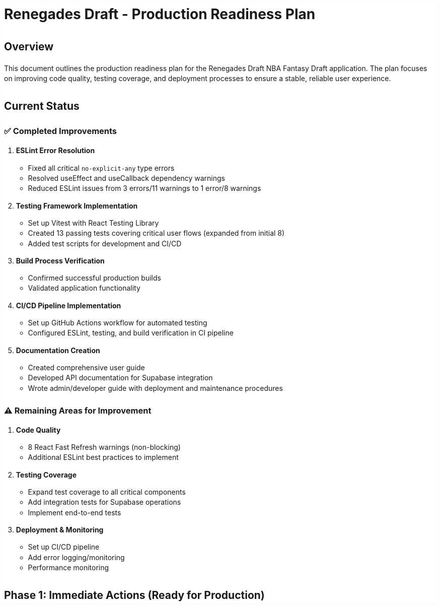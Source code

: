 # Renegades Draft - Production Readiness Plan

## Overview

This document outlines the production readiness plan for the Renegades Draft NBA Fantasy Draft application. The plan focuses on improving code quality, testing coverage, and deployment processes to ensure a stable, reliable user experience.

## Current Status

### ✅ Completed Improvements

1. **ESLint Error Resolution**
   - Fixed all critical `no-explicit-any` type errors
   - Resolved useEffect and useCallback dependency warnings
   - Reduced ESLint issues from 3 errors/11 warnings to 1 error/8 warnings

2. **Testing Framework Implementation**
   - Set up Vitest with React Testing Library
   - Created 13 passing tests covering critical user flows (expanded from initial 8)
   - Added test scripts for development and CI/CD

3. **Build Process Verification**
   - Confirmed successful production builds
   - Validated application functionality

4. **CI/CD Pipeline Implementation**
   - Set up GitHub Actions workflow for automated testing
   - Configured ESLint, testing, and build verification in CI pipeline

5. **Documentation Creation**
   - Created comprehensive user guide
   - Developed API documentation for Supabase integration
   - Wrote admin/developer guide with deployment and maintenance procedures

### ⚠️ Remaining Areas for Improvement

1. **Code Quality**
   - 8 React Fast Refresh warnings (non-blocking)
   - Additional ESLint best practices to implement

2. **Testing Coverage**
   - Expand test coverage to all critical components
   - Add integration tests for Supabase operations
   - Implement end-to-end tests

3. **Deployment & Monitoring**
   - Set up CI/CD pipeline
   - Add error logging/monitoring
   - Performance monitoring

## Phase 1: Immediate Actions (Ready for Production)
